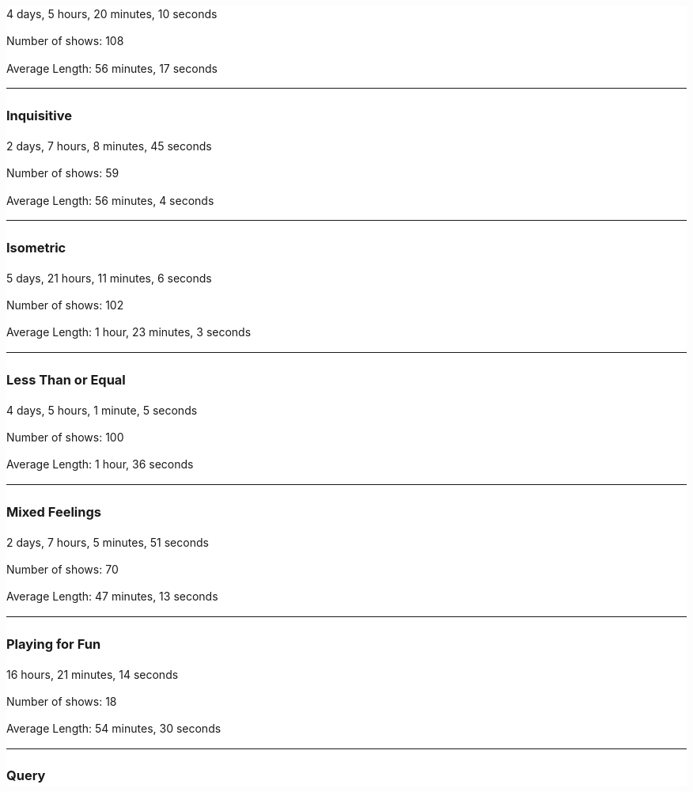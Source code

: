 4 days, 5 hours, 20 minutes, 10 seconds

Number of shows: 108

Average Length: 56 minutes, 17 seconds


-------------------------------------------------
### Inquisitive

2 days, 7 hours, 8 minutes, 45 seconds

Number of shows: 59

Average Length: 56 minutes, 4 seconds


-------------------------------------------------
### Isometric

5 days, 21 hours, 11 minutes, 6 seconds

Number of shows: 102

Average Length: 1 hour, 23 minutes, 3 seconds


-------------------------------------------------
### Less Than or Equal

4 days, 5 hours, 1 minute, 5 seconds

Number of shows: 100

Average Length: 1 hour, 36 seconds


-------------------------------------------------
### Mixed Feelings

2 days, 7 hours, 5 minutes, 51 seconds

Number of shows: 70

Average Length: 47 minutes, 13 seconds


-------------------------------------------------
### Playing for Fun

16 hours, 21 minutes, 14 seconds

Number of shows: 18

Average Length: 54 minutes, 30 seconds


-------------------------------------------------
### Query
